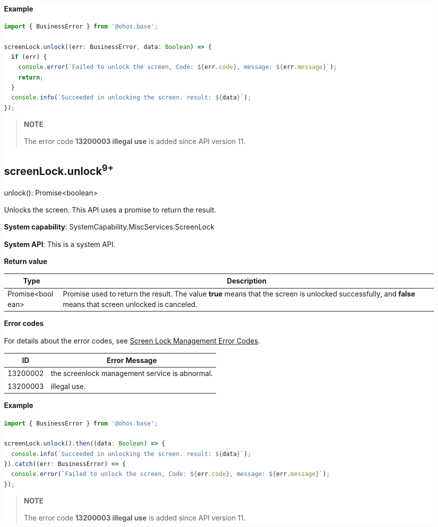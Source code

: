 **Example**

  ```ts
  import { BusinessError } from '@ohos.base';

  screenLock.unlock((err: BusinessError, data: Boolean) => {
    if (err) {
      console.error(`Failed to unlock the screen, Code: ${err.code}, message: ${err.message}`);
      return;
    }
    console.info(`Succeeded in unlocking the screen. result: ${data}`);
  });
  ```

> **NOTE**
>
> The error code **13200003 illegal use** is added since API version 11.

## screenLock.unlock<sup>9+</sup>

unlock(): Promise&lt;boolean&gt;

Unlocks the screen. This API uses a promise to return the result.

**System capability**: SystemCapability.MiscServices.ScreenLock

**System API**: This is a system API.

**Return value**

| Type               | Description                                                        |
| ------------------- | ------------------------------------------------------------ |
| Promise&lt;boolean&gt; | Promise used to return the result. The value **true** means that the screen is unlocked successfully, and **false** means that screen unlocked is canceled.|

**Error codes**

For details about the error codes, see [Screen Lock Management Error Codes](errorcode-screenlock).

| ID| Error Message|
| -------- | ---------------------------------------- |
| 13200002  | the screenlock management service is abnormal.         |
| 13200003  | illegal use.         |

**Example**

  ```ts
  import { BusinessError } from '@ohos.base';

  screenLock.unlock().then((data: Boolean) => {
    console.info(`Succeeded in unlocking the screen. result: ${data}`);
  }).catch((err: BusinessError) => {
    console.error(`Failed to unlock the screen, Code: ${err.code}, message: ${err.message}`);
  });
  ```

> **NOTE**
>
> The error code **13200003 illegal use** is added since API version 11.
